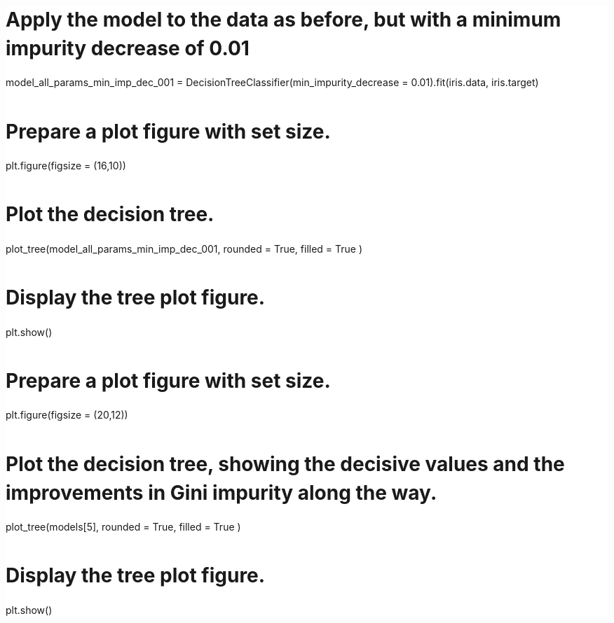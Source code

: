 



# Apply the model to the data as before, but with a minimum impurity decrease of 0.01
model_all_params_min_imp_dec_001 = DecisionTreeClassifier(min_impurity_decrease = 0.01).fit(iris.data, iris.target)
# Prepare a plot figure with set size.
plt.figure(figsize = (16,10))
# Plot the decision tree.
plot_tree(model_all_params_min_imp_dec_001,
          rounded = True,
          filled = True                )
# Display the tree plot figure.
plt.show()



# Prepare a plot figure with set size.
plt.figure(figsize = (20,12))
# Plot the decision tree, showing the decisive values and the improvements in Gini impurity along the way.
plot_tree(models[5],
          rounded = True,
          filled = True  )
# Display the tree plot figure.
plt.show()
